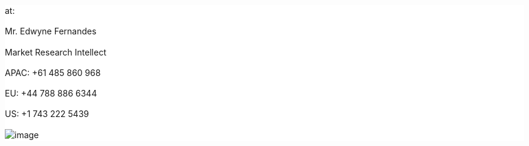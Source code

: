 at:</strong></p><p>Mr. Edwyne Fernandes</p><p>Market Research Intellect</p><p>APAC: +61 485 860 968</p><p>EU: +44 788 886 6344</p><p>US: +1 743 222 5439</p>
![image](https://github.com/user-attachments/assets/2f9404fe-7e16-41ee-803f-a33e86df6fce)
